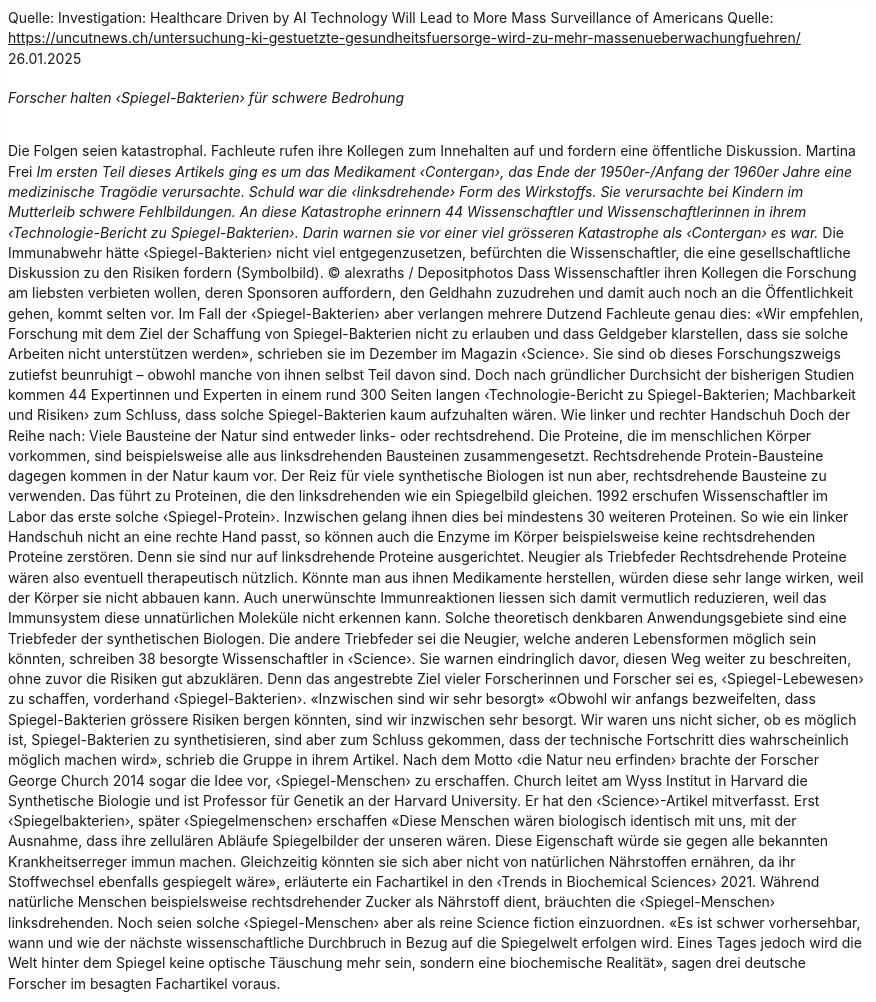 Quelle: Investigation: Healthcare Driven by AI Technology Will Lead to More Mass Surveillance of Americans Quelle: https://uncutnews.ch/untersuchung-ki-gestuetzte-gesundheitsfuersorge-wird-zu-mehr-massenueberwachungfuehren/ 26.01.2025
###### Forscher halten ‹Spiegel-Bakterien› für schwere Bedrohung
Die Folgen seien katastrophal. Fachleute rufen ihre Kollegen zum Innehalten  auf und fordern eine öffentliche Diskussion. Martina Frei _Im ersten Teil dieses Artikels ging es um das Medikament ‹Contergan›, das Ende der 1950er-/Anfang der_ _1960er Jahre eine medizinische Tragödie verursachte. Schuld war die ‹linksdrehende› Form des Wirkstoffs. Sie_ _verursachte bei Kindern im Mutterleib schwere Fehlbildungen. An diese Katastrophe erinnern 44 Wissenschaftler_ _und Wissenschaftlerinnen in ihrem ‹Technologie-Bericht zu Spiegel-Bakterien›. Darin warnen sie vor einer viel_ _grösseren Katastrophe als ‹Contergan› es war._ Die Immunabwehr hätte ‹Spiegel-Bakterien› nicht viel entgegenzusetzen, befürchten die Wissenschaftler, die eine gesellschaftliche Diskussion zu den Risiken fordern (Symbolbild). © alexraths / Depositphotos Dass Wissenschaftler ihren Kollegen die Forschung am liebsten verbieten wollen, deren Sponsoren auffordern, den Geldhahn zuzudrehen und damit auch noch an die Öffentlichkeit gehen, kommt selten vor. Im Fall der ‹Spiegel-Bakterien› aber verlangen mehrere Dutzend Fachleute genau dies: «Wir empfehlen, Forschung mit dem Ziel der Schaffung von Spiegel-Bakterien nicht zu erlauben und dass Geldgeber klarstellen, dass sie solche Arbeiten nicht unterstützen werden», schrieben sie im Dezember im Magazin ‹Science›.
Sie sind ob dieses Forschungszweigs zutiefst beunruhigt – obwohl manche von ihnen selbst Teil davon sind. Doch nach gründlicher Durchsicht der bisherigen Studien kommen 44 Expertinnen und Experten in einem rund 300 Seiten langen ‹Technologie-Bericht zu Spiegel-Bakterien; Machbarkeit und Risiken› zum Schluss, dass solche Spiegel-Bakterien kaum aufzuhalten wären.
Wie linker und rechter Handschuh Doch der Reihe nach: Viele Bausteine der Natur sind entweder links- oder rechtsdrehend. Die Proteine, die im menschlichen Körper vorkommen, sind beispielsweise alle aus linksdrehenden Bausteinen zusammengesetzt. Rechtsdrehende Protein-Bausteine dagegen kommen in der Natur kaum vor. Der Reiz für viele synthetische Biologen ist nun aber, rechtsdrehende Bausteine zu verwenden. Das führt zu Proteinen, die den linksdrehenden wie ein Spiegelbild gleichen. 1992 erschufen Wissenschaftler im Labor das erste solche ‹Spiegel-Protein›. Inzwischen gelang ihnen dies bei mindestens 30 weiteren Proteinen.
So wie ein linker Handschuh nicht an eine rechte Hand passt, so können auch die Enzyme im Körper beispielsweise keine rechtsdrehenden Proteine zerstören. Denn sie sind nur auf linksdrehende Proteine ausgerichtet. Neugier als Triebfeder Rechtsdrehende Proteine wären also eventuell therapeutisch nützlich. Könnte man aus ihnen Medikamente herstellen, würden diese sehr lange wirken, weil der Körper sie nicht abbauen kann. Auch unerwünschte Immunreaktionen liessen sich damit vermutlich reduzieren, weil das Immunsystem diese unnatürlichen Moleküle nicht erkennen kann. Solche theoretisch denkbaren Anwendungsgebiete sind eine Triebfeder der synthetischen Biologen.
Die andere Triebfeder sei die Neugier, welche anderen Lebensformen möglich sein könnten, schreiben 38 besorgte Wissenschaftler in ‹Science›. Sie warnen eindringlich davor, diesen Weg weiter zu beschreiten, ohne zuvor die Risiken gut abzuklären. Denn das angestrebte Ziel vieler Forscherinnen und Forscher sei es, ‹Spiegel-Lebewesen› zu schaffen, vorderhand ‹Spiegel-Bakterien›.
«Inzwischen sind wir sehr besorgt» «Obwohl wir anfangs bezweifelten, dass Spiegel-Bakterien grössere Risiken bergen könnten, sind wir inzwischen sehr besorgt. Wir waren uns nicht sicher, ob es möglich ist, Spiegel-Bakterien zu synthetisieren, sind aber zum Schluss gekommen, dass der technische Fortschritt dies wahrscheinlich möglich machen wird», schrieb die Gruppe in ihrem Artikel.
Nach dem Motto ‹die Natur neu erfinden› brachte der Forscher George Church 2014 sogar die Idee vor, ‹Spiegel-Menschen› zu erschaffen. Church leitet am Wyss Institut in Harvard die Synthetische Biologie und ist Professor für Genetik an der Harvard University. Er hat den ‹Science›-Artikel mitverfasst.
Erst ‹Spiegelbakterien›, später ‹Spiegelmenschen› erschaffen «Diese Menschen wären biologisch identisch mit uns, mit der Ausnahme, dass ihre zellulären Abläufe Spiegelbilder der unseren wären. Diese Eigenschaft würde sie gegen alle bekannten Krankheitserreger immun machen. Gleichzeitig könnten sie sich aber nicht von natürlichen Nährstoffen ernähren, da ihr Stoffwechsel ebenfalls gespiegelt wäre», erläuterte ein Fachartikel in den ‹Trends in Biochemical Sciences› 2021.
Während natürliche Menschen beispielsweise rechtsdrehender Zucker als Nährstoff dient, bräuchten die ‹Spiegel-Menschen› linksdrehenden. Noch seien solche ‹Spiegel-Menschen› aber als reine Science fiction einzuordnen.
«Es ist schwer vorhersehbar, wann und wie der nächste wissenschaftliche Durchbruch in Bezug auf die Spiegelwelt erfolgen wird. Eines Tages jedoch wird die Welt hinter dem Spiegel keine optische Täuschung mehr sein, sondern eine biochemische Realität», sagen drei deutsche Forscher im besagten Fachartikel voraus.